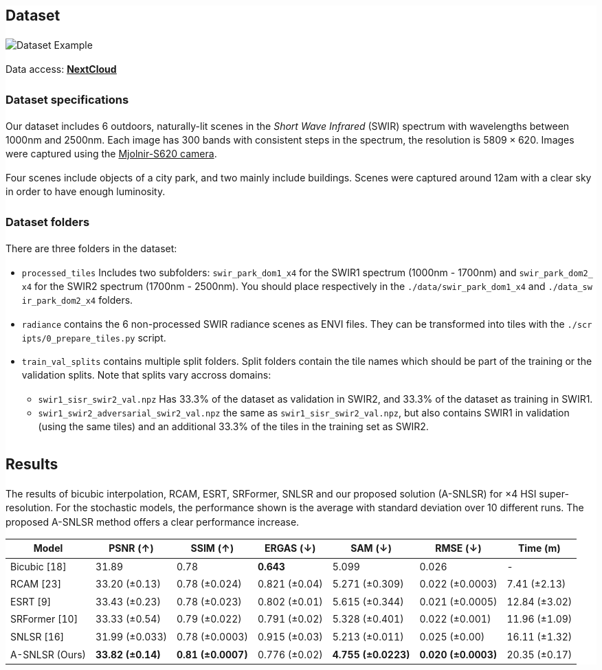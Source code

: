 

## Dataset

![Dataset Example](images/dataset.BMP)

Data access: [<b><u>NextCloud</u></b>](https://nextcloud.rma.ac.be/index.php/s/DtbtLjTqcFpETWB)

### Dataset specifications

Our dataset includes 6 outdoors, naturally-lit scenes in the <i>Short Wave Infrared</i> (SWIR) spectrum with wavelengths between 1000nm and 2500nm. Each image has 300 bands with consistent steps in the spectrum, the resolution is $5809 \times 620$. Images were captured using the [Mjolnir-S620 camera](https://www.hyspex.com/hyspex-products/hyspex-mjolnir/mjolnir-s-620).

Four scenes include objects of a city park, and two mainly include buildings. Scenes were captured around 12am with a clear sky in order to have enough luminosity. 


### Dataset folders

There are three folders in the dataset:

* `processed_tiles` Includes two subfolders: `swir_park_dom1_x4` for the SWIR1 spectrum (1000nm - 1700nm) and `swir_park_dom2_x4` for the SWIR2 spectrum (1700nm - 2500nm). You should place respectively in the `./data/swir_park_dom1_x4` and `./data_swir_park_dom2_x4` folders.

* `radiance` contains the 6 non-processed SWIR radiance scenes as ENVI files. They can be transformed into tiles with the `./scripts/0_prepare_tiles.py` script.

* `train_val_splits` contains multiple split folders. Split folders contain the tile names which should be part of the training or the validation splits. Note that splits vary accross domains:

    - `swir1_sisr_swir2_val.npz` Has 33.3% of the dataset as validation in SWIR2, and 33.3% of the dataset as training in SWIR1.
    - `swir1_swir2_adversarial_swir2_val.npz` the same as `swir1_sisr_swir2_val.npz`, but also contains SWIR1 in validation (using the same tiles) and an additional 33.3% of the tiles in the training set as SWIR2. 

## Results
The results of bicubic interpolation, RCAM, ESRT, SRFormer, SNLSR and our proposed solution (A-SNLSR) for $\times4$ HSI super-resolution. For the stochastic models, the performance shown is the average with standard deviation over 10 different runs. The proposed A-SNLSR method offers a clear performance increase.

| Model | PSNR (↑) | SSIM (↑) | ERGAS (↓) | SAM (↓) | RMSE (↓) | Time (m) |
| - | - | - | - | - | - | - |
| Bicubic [18] | 31.89 | 0.78 | **0.643** | 5.099 | 0.026 | - |
| RCAM [23]| 33.20 (±0.13) | 0.78 (±0.024) | 0.821 (±0.04) | 5.271 (±0.309) | 0.022 (±0.0003) | 7.41 (±2.13) |
| ESRT [9] | 33.43 (±0.23) | 0.78 (±0.023) | 0.802 (±0.01) | 5.615 (±0.344) | 0.021 (±0.0005) | 12.84 (±3.02) |
| SRFormer [10] | 33.33 (±0.54) | 0.79 (±0.022) | 0.791 (±0.02) | 5.328 (±0.401) | 0.022 (±0.001) | 11.96 (±1.09) |
| SNLSR [16] | 31.99 (±0.033) | 0.78 (±0.0003) | 0.915 (±0.03) | 5.213 (±0.011) | 0.025 (±0.00) | 16.11 (±1.32) |
| A-SNLSR (Ours) | **33.82 (±0.14)** | **0.81 (±0.0007)** | 0.776 (±0.02) | **4.755 (±0.0223)** | **0.020 (±0.0003)** | 20.35 (±0.17) |

